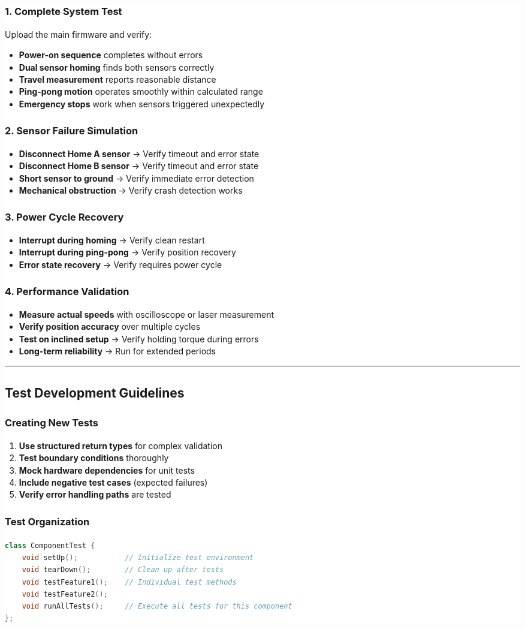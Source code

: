 ### 1. Complete System Test

Upload the main firmware and verify:

- **Power-on sequence** completes without errors
- **Dual sensor homing** finds both sensors correctly  
- **Travel measurement** reports reasonable distance
- **Ping-pong motion** operates smoothly within calculated range
- **Emergency stops** work when sensors triggered unexpectedly

### 2. Sensor Failure Simulation

- **Disconnect Home A sensor** → Verify timeout and error state
- **Disconnect Home B sensor** → Verify timeout and error state
- **Short sensor to ground** → Verify immediate error detection
- **Mechanical obstruction** → Verify crash detection works

### 3. Power Cycle Recovery

- **Interrupt during homing** → Verify clean restart
- **Interrupt during ping-pong** → Verify position recovery
- **Error state recovery** → Verify requires power cycle

### 4. Performance Validation

- **Measure actual speeds** with oscilloscope or laser measurement
- **Verify position accuracy** over multiple cycles
- **Test on inclined setup** → Verify holding torque during errors
- **Long-term reliability** → Run for extended periods

---

## Test Development Guidelines

### Creating New Tests

1. **Use structured return types** for complex validation
2. **Test boundary conditions** thoroughly
3. **Mock hardware dependencies** for unit tests
4. **Include negative test cases** (expected failures)
5. **Verify error handling paths** are tested

### Test Organization

```cpp
class ComponentTest {
    void setUp();           // Initialize test environment
    void tearDown();        // Clean up after tests
    void testFeature1();    // Individual test methods
    void testFeature2(); 
    void runAllTests();     // Execute all tests for this component
};
```
